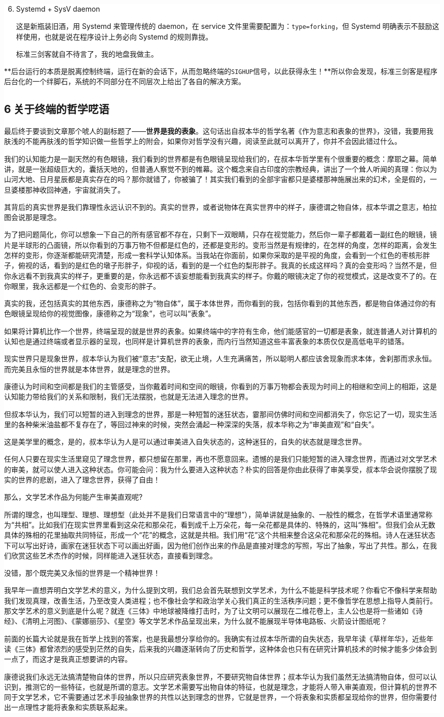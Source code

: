 6. Systemd + SysV daemon

   这是新瓶装旧酒，用 Systemd 来管理传统的 daemon，在 service 文件里需要配置为：`type=forking`，但 Systemd 明确表示不鼓励这样使用，也就是说在程序设计上务必向 Systemd 的规则靠拢。

   标准三剑客就自不待言了，我的地盘我做主。

**后台运行的本质是脱离控制终端，运行在新的会话下，从而忽略终端的`SIGHUP`信号，以此获得永生！**所以你会发现，标准三剑客是程序后台化的一个绊脚石，系统的不同部分在不同层次上给出了各自的解决方案。

## 6 关于终端的哲学呓语

最后终于要谈到文章那个唬人的副标题了——**世界是我的表象**。这句话出自叔本华的哲学名著《作为意志和表象的世界》，没错，我要用我肤浅的不能再肤浅的哲学知识做一些哲学上的附会，如果你对哲学没有兴趣，阅读至此就可以离开了，你并不会因此错过什么。

我们的认知能力是一副天然的有色眼镜，我们看到的世界都是有色眼镜呈现给我们的，在叔本华哲学里有个很重要的概念：摩耶之幕。简单讲，就是一张超级巨大的，囊括天地的，但普通人察觉不到的帷幕。这个概念来自古印度的宗教经典，讲出了一个耸人听闻的真理：你以为山河大地、日月星辰都是真实存在的吗？那你就错了，你被骗了！其实我们看到的全部宇宙都只是婆楼那神施展出来的幻术，全是假的，一旦婆楼那神收回神通，宇宙就消失了。

其背后的真实世界是我们靠理性永远认识不到的。真实的世界，或者说物体在真实世界中的样子，康德谓之物自体，叔本华谓之意志，柏拉图会说那是理念。

为了把问题简化，你可以想象一下自己的所有感官都不存在，只剩下一双眼睛，只存在视觉能力，然后你一辈子都戴着一副红色的眼镜，镜片是半球形的凸面镜，所以你看到的万事万物不但都是红色的，还都是变形的。变形当然是有规律的，在怎样的角度，怎样的距离，会发生怎样的变形，你逐渐都能研究清楚，形成一套科学认知体系。当我站在你面前，如果你采取的是平视的角度，会看到一个红色的枣核形胖子，俯视的话，看到的是红色的墩子形胖子，仰视的话，看到的是一个红色的梨形胖子。我真的长成这样吗？真的会变形吗？当然不是，但你永远看不到我真实的样子，更重要的是，你永远都不该妄想能看到我真实的样子。你戴的眼镜决定了你的视觉模式，这是改变不了的。在你眼里，我永远都是一个红色的、会变形的胖子。

真实的我，还包括真实的其他东西，康德称之为“物自体”，属于本体世界，而你看到的我，包括你看到的其他东西，都是物自体通过你的有色眼镜呈现给你的视觉图像，康德称之为“现象”，也可以叫“表象”。

如果将计算机比作一个世界，终端呈现的就是世界的表象。如果终端中的字符有生命，他们能感官的一切都是表象，就连普通人对计算机的认知也是通过终端或者显示器的呈现，也同样是计算机世界的表象，而内行当然知道这些丰富表象的本质仅仅是高低电平的错落。

现实世界只是现象世界，叔本华认为我们被“意志”支配，欲无止境，人生充满痛苦，所以聪明人都应该舍现象而求本体，舍刹那而求永恒。而完美且永恒的世界就是本体世界，就是理念的世界。

康德认为时间和空间都是我们的主管感受，当你戴着时间和空间的眼镜，你看到的万事万物都会表现为时间上的相继和空间上的相距，这是认知能力带给我们的关系和限制，我们无法摆脱，也就是无法进入理念的世界。

但叔本华认为，我们可以短暂的进入到理念的世界，那是一种短暂的迷狂状态，霎那间仿佛时间和空间都消失了，你忘记了一切，现实生活里的各种柴米油盐都不复存在了，等回过神来的时候，突然会涌起一种深深的失落，叔本华称之为“审美直观”和“自失”。

这是美学里的概念，是的，叔本华认为人是可以通过审美进入自失状态的，这种迷狂的，自失的状态就是理念世界。

任何人只要在现实生活里窥见了理念世界，都只想留在那里，再也不愿意回来。遗憾的是我们只能短暂的进入理念世界，而通过对文学艺术的审美，就可以使人进入这种状态。你可能会问：我为什么要进入这种状态？朴实的回答是你由此获得了审美享受，叔本华会说你摆脱了现实的世界的悲剧，进入了理念世界，获得了自由！

那么，文学艺术作品为何能产生审美直观呢?

所谓的理念，也叫理型、理想、理想型（此处并不是我们日常语言中的“理想”），简单讲就是抽象的、一般性的概念，在哲学术语里通常称为“共相”。比如我们在现实世界里看到这朵花和那朵花，看到成千上万朵花，每一朵花都是具体的、特殊的，这叫“殊相”。但我们会从无数具体的殊相的花里抽取共同特征，形成一个“花”的概念，这就是共相。我们用“花”这个共相来整合这朵花和那朵花的殊相。诗人在迷狂状态下可以写出好诗，画家在迷狂状态下可以画出好画，因为他们创作出来的作品是直接对理念的写照，写出了抽象，写出了共性。那么，在我们欣赏这些艺术杰作的时候，同样能进入迷狂状态，直接看到理念。

没错，那个既完美又永恒的世界是一个精神世界！

我早年一直想弄明白文学艺术的意义，为什么提到文明，我们总会首先联想到文学艺术，为什么不能是科学技术呢？你看它不像科学来帮助我们发现真理，改善生活，乃至改变人类进程；也不像社会学和政治学关心我们真正的生活秩序问题；更不像哲学在思想上指导人类前行。那文学艺术的意义到底是什么呢？就连《三体》中地球被降维打击时，为了让文明可以展现在二维花卷上，主人公也是将一些诸如《诗经》、《清明上河图》、《蒙娜丽莎》、《星空》等文学艺术作品呈现出来，为什么就不能展现半导体电路板、火箭设计图纸呢？

前面的长篇大论就是我在哲学上找到的答案，也是我最想分享给你的。我确实有过叔本华所谓的自失状态，我早年读《草样年华》，近些年读《三体》都曾浓烈的感受到茫然的自失，后来我的兴趣逐渐转向了历史和哲学，这种体会也只有在研究计算机技术的时候才能多少体会到一点了，而这才是我真正想要讲的内容。

康德说我们永远无法搞清楚物自体的世界，所以只应研究表象世界，不要研究物自体世界；叔本华认为我们虽然无法搞清物自体，但可以认识到，推测它的一些特征，也就是所谓的意志。文学艺术需要写出物自体的特征，也就是理念，才能将人带入审美直观，但计算机的世界不同于文学艺术，它不需要通过艺术手段抽象世界的共性以达到理念的世界，它就是世界，一个将表象和实质都呈现给你的世界，但你需要付出一点理性才能将表象和实质联系起来。
